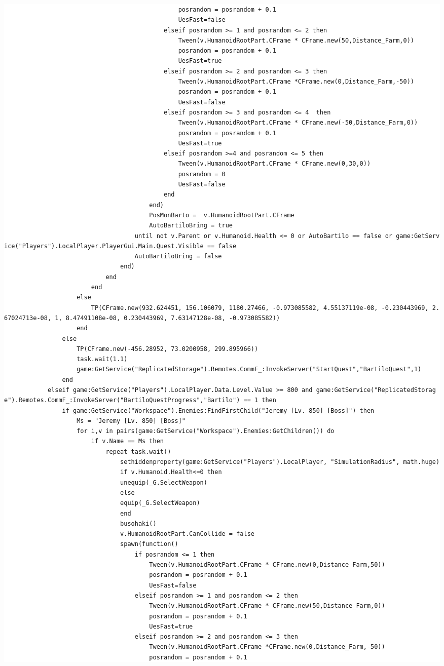                                                     posrandom = posrandom + 0.1
                                                    UesFast=false
                                                elseif posrandom >= 1 and posrandom <= 2 then
                                                    Tween(v.HumanoidRootPart.CFrame * CFrame.new(50,Distance_Farm,0))
                                                    posrandom = posrandom + 0.1
                                                    UesFast=true
                                                elseif posrandom >= 2 and posrandom <= 3 then
                                                    Tween(v.HumanoidRootPart.CFrame *CFrame.new(0,Distance_Farm,-50))
                                                    posrandom = posrandom + 0.1
                                                    UesFast=false
                                                elseif posrandom >= 3 and posrandom <= 4  then
                                                    Tween(v.HumanoidRootPart.CFrame * CFrame.new(-50,Distance_Farm,0))
                                                    posrandom = posrandom + 0.1
                                                    UesFast=true
                                                elseif posrandom >=4 and posrandom <= 5 then
                                                    Tween(v.HumanoidRootPart.CFrame * CFrame.new(0,30,0))
                                                    posrandom = 0
                                                    UesFast=false
                                                end
                                            end)												
                                            PosMonBarto =  v.HumanoidRootPart.CFrame
                                            AutoBartiloBring = true
                                        until not v.Parent or v.Humanoid.Health <= 0 or AutoBartilo == false or game:GetService("Players").LocalPlayer.PlayerGui.Main.Quest.Visible == false
                                        AutoBartiloBring = false
                                    end)
                                end
                            end
                        else
                            TP(CFrame.new(932.624451, 156.106079, 1180.27466, -0.973085582, 4.55137119e-08, -0.230443969, 2.67024713e-08, 1, 8.47491108e-08, 0.230443969, 7.63147128e-08, -0.973085582))
                        end
                    else
                        TP(CFrame.new(-456.28952, 73.0200958, 299.895966))
                        task.wait(1.1)
                        game:GetService("ReplicatedStorage").Remotes.CommF_:InvokeServer("StartQuest","BartiloQuest",1)
                    end
                elseif game:GetService("Players").LocalPlayer.Data.Level.Value >= 800 and game:GetService("ReplicatedStorage").Remotes.CommF_:InvokeServer("BartiloQuestProgress","Bartilo") == 1 then
                    if game:GetService("Workspace").Enemies:FindFirstChild("Jeremy [Lv. 850] [Boss]") then
                        Ms = "Jeremy [Lv. 850] [Boss]"
                        for i,v in pairs(game:GetService("Workspace").Enemies:GetChildren()) do
                            if v.Name == Ms then
                                repeat task.wait()
                                    sethiddenproperty(game:GetService("Players").LocalPlayer, "SimulationRadius", math.huge)
                                    if v.Humanoid.Health<=0 then
                                    unequip(_G.SelectWeapon)
                                    else
                                    equip(_G.SelectWeapon)
                                    end
                                    busohaki()
                                    v.HumanoidRootPart.CanCollide = false
                                    spawn(function()
                                        if posrandom <= 1 then
                                            Tween(v.HumanoidRootPart.CFrame * CFrame.new(0,Distance_Farm,50))
                                            posrandom = posrandom + 0.1
                                            UesFast=false
                                        elseif posrandom >= 1 and posrandom <= 2 then
                                            Tween(v.HumanoidRootPart.CFrame * CFrame.new(50,Distance_Farm,0))
                                            posrandom = posrandom + 0.1
                                            UesFast=true
                                        elseif posrandom >= 2 and posrandom <= 3 then
                                            Tween(v.HumanoidRootPart.CFrame *CFrame.new(0,Distance_Farm,-50))
                                            posrandom = posrandom + 0.1